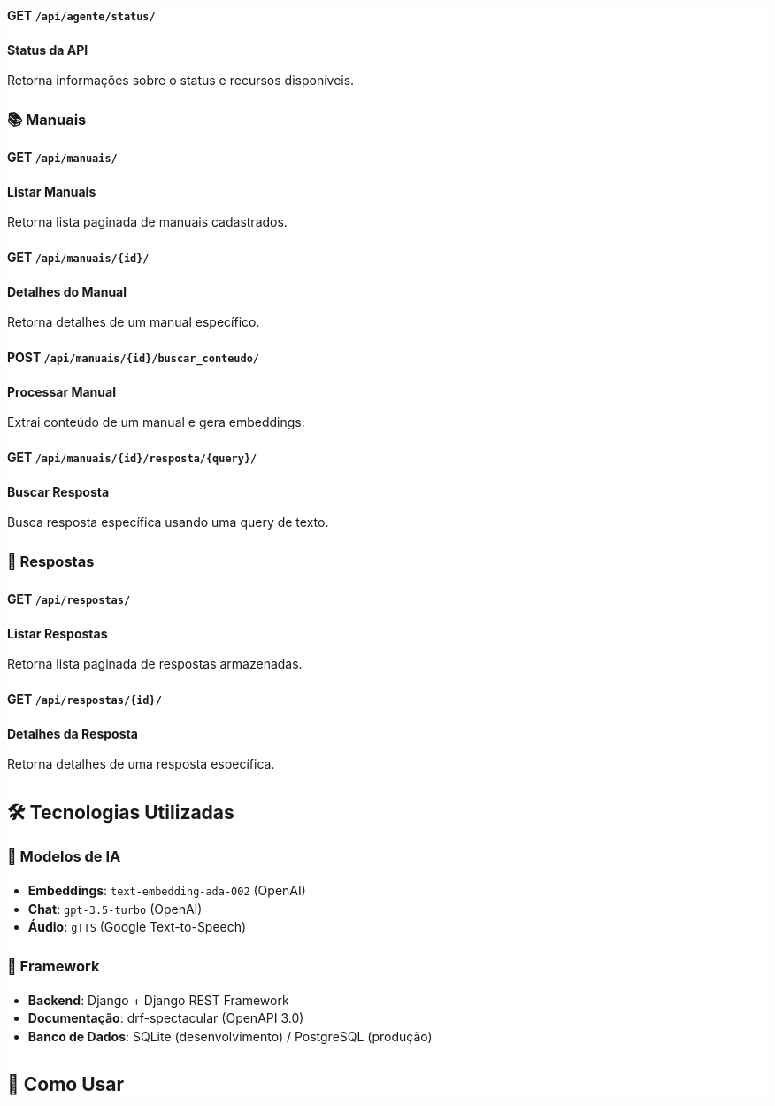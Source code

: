#### GET `/api/agente/status/`
**Status da API**

Retorna informações sobre o status e recursos disponíveis.

### 📚 Manuais

#### GET `/api/manuais/`
**Listar Manuais**

Retorna lista paginada de manuais cadastrados.

#### GET `/api/manuais/{id}/`
**Detalhes do Manual**

Retorna detalhes de um manual específico.

#### POST `/api/manuais/{id}/buscar_conteudo/`
**Processar Manual**

Extrai conteúdo de um manual e gera embeddings.

#### GET `/api/manuais/{id}/resposta/{query}/`
**Buscar Resposta**

Busca resposta específica usando uma query de texto.

### 💬 Respostas

#### GET `/api/respostas/`
**Listar Respostas**

Retorna lista paginada de respostas armazenadas.

#### GET `/api/respostas/{id}/`
**Detalhes da Resposta**

Retorna detalhes de uma resposta específica.

## 🛠️ Tecnologias Utilizadas

### 🧠 Modelos de IA
- **Embeddings**: `text-embedding-ada-002` (OpenAI)
- **Chat**: `gpt-3.5-turbo` (OpenAI)
- **Áudio**: `gTTS` (Google Text-to-Speech)

### 🔧 Framework
- **Backend**: Django + Django REST Framework
- **Documentação**: drf-spectacular (OpenAPI 3.0)
- **Banco de Dados**: SQLite (desenvolvimento) / PostgreSQL (produção)

## 🚀 Como Usar
